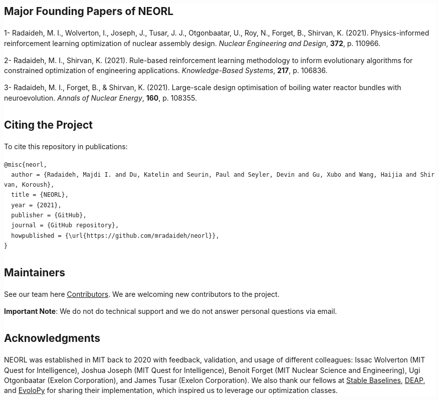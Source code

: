 ## Major Founding Papers of NEORL

1- Radaideh, M. I., Wolverton, I., Joseph, J., Tusar, J. J., Otgonbaatar, U., Roy, N., Forget, B., Shirvan, K. (2021). Physics-informed reinforcement learning optimization of nuclear assembly design. *Nuclear Engineering and Design*, **372**, p. 110966.

2- Radaideh, M. I., Shirvan, K. (2021). Rule-based reinforcement learning methodology to inform evolutionary algorithms for constrained optimization of engineering applications. *Knowledge-Based Systems*, **217**, p. 106836.

3- Radaideh, M. I., Forget, B., & Shirvan, K. (2021). Large-scale design optimisation of boiling water reactor bundles with neuroevolution. *Annals of Nuclear Energy*, **160**, p. 108355.

## Citing the Project

To cite this repository in publications:

```
@misc{neorl,
  author = {Radaideh, Majdi I. and Du, Katelin and Seurin, Paul and Seyler, Devin and Gu, Xubo and Wang, Haijia and Shirvan, Koroush},
  title = {NEORL},
  year = {2021},
  publisher = {GitHub},
  journal = {GitHub repository},
  howpublished = {\url{https://github.com/mradaideh/neorl}},
}
```

## Maintainers

See our team here [Contributors](https://neorl.readthedocs.io/en/latest/misc/contrib.html). We are welcoming new contributors to the project. 

**Important Note**: We do not do technical support and we do not answer personal questions via email.

## Acknowledgments

NEORL was established in MIT back to 2020 with feedback, validation, and usage of different colleagues: Issac Wolverton (MIT Quest for Intelligence), Joshua Joseph (MIT Quest for Intelligence), Benoit Forget (MIT Nuclear Science and Engineering), Ugi Otgonbaatar (Exelon Corporation), and James Tusar (Exelon Corporation). We also thank our fellows at [Stable Baselines](https://github.com/hill-a/stable-baselines), [DEAP](https://github.com/DEAP/deap), and [EvoloPy](https://github.com/7ossam81/EvoloPy) for sharing their implementation, which inspired us to leverage our optimization classes. 